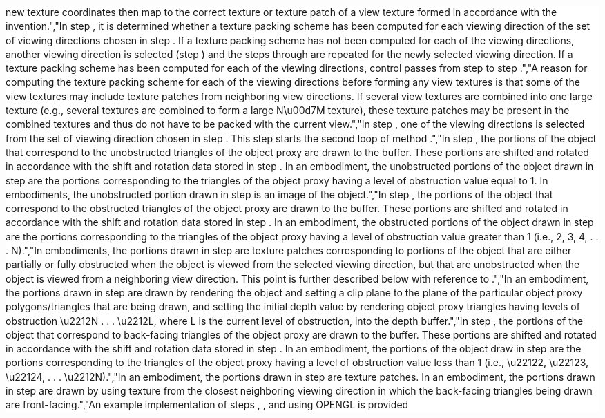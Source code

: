 new texture coordinates then map to the correct texture or texture patch of a view texture formed in accordance with the invention.","In step , it is determined whether a texture packing scheme has been computed for each viewing direction of the set of viewing directions chosen in step . If a texture packing scheme has not been computed for each of the viewing directions, another viewing direction is selected (step ) and the steps  through  are repeated for the newly selected viewing direction. If a texture packing scheme has been computed for each of the viewing directions, control passes from step  to step .","A reason for computing the texture packing scheme for each of the viewing directions before forming any view textures is that some of the view textures may include texture patches from neighboring view directions. If several view textures are combined into one large texture (e.g., several textures are combined to form a large N\u00d7M texture), these texture patches may be present in the combined textures and thus do not have to be packed with the current view.","In step , one of the viewing directions is selected from the set of viewing direction chosen in step . This step starts the second loop of method .","In step , the portions of the object that correspond to the unobstructed triangles of the object proxy are drawn to the buffer. These portions are shifted and rotated in accordance with the shift and rotation data stored in step . In an embodiment, the unobstructed portions of the object drawn in step  are the portions corresponding to the triangles of the object proxy having a level of obstruction value equal to 1. In embodiments, the unobstructed portion drawn in step  is an image of the object.","In step , the portions of the object that correspond to the obstructed triangles of the object proxy are drawn to the buffer. These portions are shifted and rotated in accordance with the shift and rotation data stored in step . In an embodiment, the obstructed portions of the object drawn in step  are the portions corresponding to the triangles of the object proxy having a level of obstruction value greater than 1 (i.e., 2, 3, 4, . . . N).","In embodiments, the portions drawn in step  are texture patches corresponding to portions of the object that are either partially or fully obstructed when the object is viewed from the selected viewing direction, but that are unobstructed when the object is viewed from a neighboring view direction. This point is further described below with reference to .","In an embodiment, the portions drawn in step  are drawn by rendering the object and setting a clip plane to the plane of the particular object proxy polygons\/triangles that are being drawn, and setting the initial depth value by rendering object proxy triangles having levels of obstruction \u2212N . . . \u2212L, where L is the current level of obstruction, into the depth buffer.","In step , the portions of the object that correspond to back-facing triangles of the object proxy are drawn to the buffer. These portions are shifted and rotated in accordance with the shift and rotation data stored in step . In an embodiment, the portions of the object draw in step  are the portions corresponding to the triangles of the object proxy having a level of obstruction value less than 1 (i.e., \u22122, \u22123, \u22124, . . . \u2212N).","In an embodiment, the portions drawn in step  are texture patches. In an embodiment, the portions drawn in step  are drawn by using texture from the closest neighboring viewing direction in which the back-facing triangles being drawn are front-facing.","An example implementation of steps , , and  using OPENGL is provided